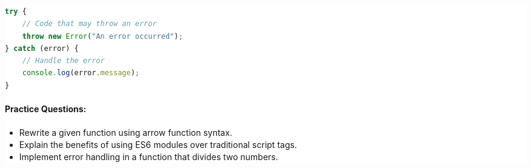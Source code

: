 ```javascript
try {
    // Code that may throw an error
    throw new Error("An error occurred");
} catch (error) {
    // Handle the error
    console.log(error.message);
}
```
#### Practice Questions:
- Rewrite a given function using arrow function syntax.
- Explain the benefits of using ES6 modules over traditional script tags.
- Implement error handling in a function that divides two numbers.
